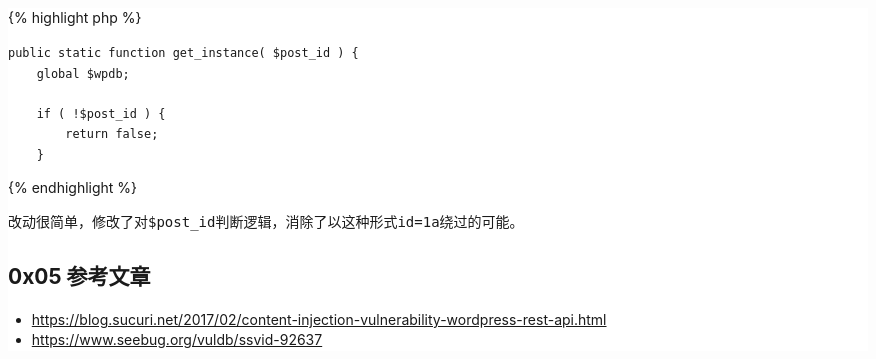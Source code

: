 {% highlight php %}

    public static function get_instance( $post_id ) {
        global $wpdb;

        if ( !$post_id ) {
            return false;
        }
        
{% endhighlight %}

改动很简单，修改了对<kbd>$post_id</kbd>判断逻辑，消除了以这种形式<kbd>id=1a</kbd>绕过的可能。

## 0x05  参考文章

* https://blog.sucuri.net/2017/02/content-injection-vulnerability-wordpress-rest-api.html
* https://www.seebug.org/vuldb/ssvid-92637
